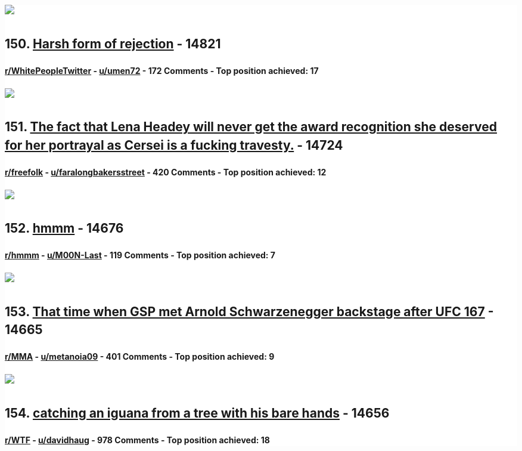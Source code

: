 <a href="https://i.redd.it/1ojljjuihx331.jpg"><img src="https://b.thumbs.redditmedia.com/q6gejyObc7W2gIP2NtHwvb-5yincNxdh2v0nhVvRj_s.jpg"></img></a>

## 150. [Harsh form of rejection](http://reddit.com/r/WhitePeopleTwitter/comments/bzl8dx/harsh_form_of_rejection/) - 14821
#### [r/WhitePeopleTwitter](http://reddit.com/r/WhitePeopleTwitter) - [u/umen72](http://reddit.com/u/umen72) - 172 Comments - Top position achieved: 17

<a href="https://i.redd.it/9q79ecor0u331.jpg"><img src="https://b.thumbs.redditmedia.com/zC70QeoEbe6mjwpLXyr4rAzvo04qcPc2TXt1wO6EbbU.jpg"></img></a>

## 151. [The fact that Lena Headey will never get the award recognition she deserved for her portrayal as Cersei is a fucking travesty.](http://reddit.com/r/freefolk/comments/bzn4eb/the_fact_that_lena_headey_will_never_get_the/) - 14724
#### [r/freefolk](http://reddit.com/r/freefolk) - [u/faralongbakersstreet](http://reddit.com/u/faralongbakersstreet) - 420 Comments - Top position achieved: 12

<a href="https://i.redd.it/98x3ru5l1v331.gif"><img src="https://a.thumbs.redditmedia.com/_0EbT0-OIcdV6Q_UcNwDYRcG2CTK0U4n95vaXvNV030.jpg"></img></a>

## 152. [hmmm](http://reddit.com/r/hmmm/comments/bznoij/hmmm/) - 14676
#### [r/hmmm](http://reddit.com/r/hmmm) - [u/M00N-Last](http://reddit.com/u/M00N-Last) - 119 Comments - Top position achieved: 7

<a href="https://i.redd.it/f8aw6v42ev331.jpg"><img src="image"></img></a>

## 153. [That time when GSP met Arnold Schwarzenegger backstage after UFC 167](http://reddit.com/r/MMA/comments/bzm4f8/that_time_when_gsp_met_arnold_schwarzenegger/) - 14665
#### [r/MMA](http://reddit.com/r/MMA) - [u/metanoia09](http://reddit.com/u/metanoia09) - 401 Comments - Top position achieved: 9

<a href="https://gfycat.com/anxiousgleamingharrierhawk"><img src="https://b.thumbs.redditmedia.com/wTXzV22t69PctnuZ_9sabki530S1scP9Gsoh6HJoy8U.jpg"></img></a>

## 154. [catching an iguana from a tree with his bare hands](http://reddit.com/r/WTF/comments/bzv7pp/catching_an_iguana_from_a_tree_with_his_bare_hands/) - 14656
#### [r/WTF](http://reddit.com/r/WTF) - [u/davidhaug](http://reddit.com/u/davidhaug) - 978 Comments - Top position achieved: 18
